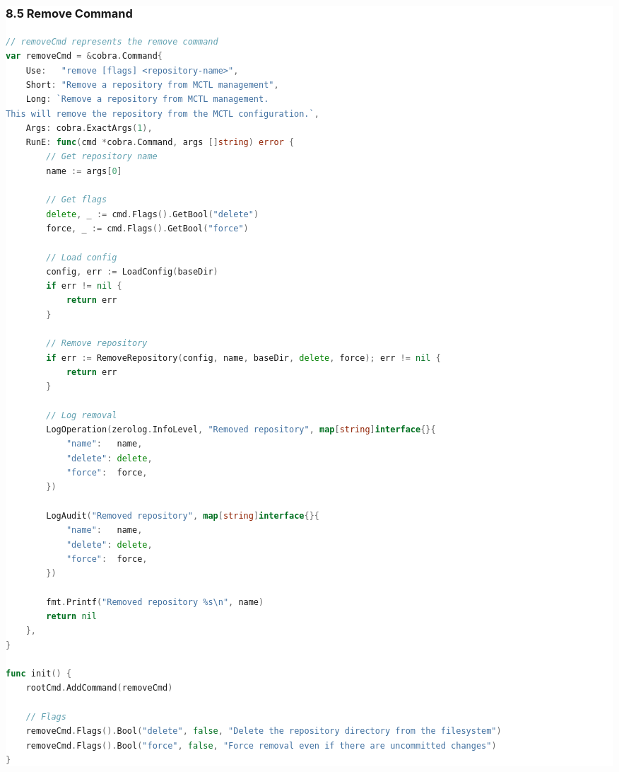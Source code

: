 ### 8.5 Remove Command

```go
// removeCmd represents the remove command
var removeCmd = &cobra.Command{
    Use:   "remove [flags] <repository-name>",
    Short: "Remove a repository from MCTL management",
    Long: `Remove a repository from MCTL management.
This will remove the repository from the MCTL configuration.`,
    Args: cobra.ExactArgs(1),
    RunE: func(cmd *cobra.Command, args []string) error {
        // Get repository name
        name := args[0]
        
        // Get flags
        delete, _ := cmd.Flags().GetBool("delete")
        force, _ := cmd.Flags().GetBool("force")
        
        // Load config
        config, err := LoadConfig(baseDir)
        if err != nil {
            return err
        }
        
        // Remove repository
        if err := RemoveRepository(config, name, baseDir, delete, force); err != nil {
            return err
        }
        
        // Log removal
        LogOperation(zerolog.InfoLevel, "Removed repository", map[string]interface{}{
            "name":   name,
            "delete": delete,
            "force":  force,
        })
        
        LogAudit("Removed repository", map[string]interface{}{
            "name":   name,
            "delete": delete,
            "force":  force,
        })
        
        fmt.Printf("Removed repository %s\n", name)
        return nil
    },
}

func init() {
    rootCmd.AddCommand(removeCmd)
    
    // Flags
    removeCmd.Flags().Bool("delete", false, "Delete the repository directory from the filesystem")
    removeCmd.Flags().Bool("force", false, "Force removal even if there are uncommitted changes")
}
```
